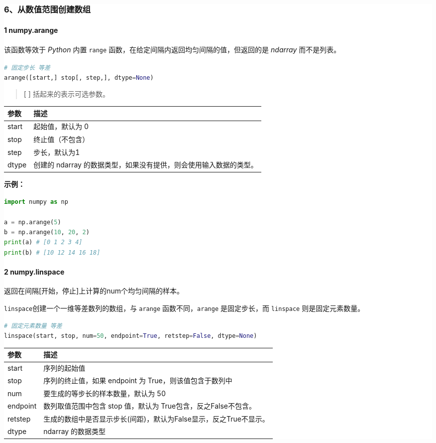 

### 6、从数值范围创建数组

#### 1 numpy.arange

该函数等效于 *Python* 内置 `range` 函数，在给定间隔内返回均匀间隔的值，但返回的是 *ndarray* 而不是列表。

```python
# 固定步长 等差
arange([start,] stop[, step,], dtype=None)  
```

> [ ] 括起来的表示可选参数。

| 参数  | 描述                                                         |
| :---- | :----------------------------------------------------------- |
| start | 起始值，默认为 0                                             |
| stop  | 终止值（不包含）                                             |
| step  | 步长，默认为1                                                |
| dtype | 创建的 ndarray 的数据类型，如果没有提供，则会使用输入数据的类型。 |

**示例：**

```python
import numpy as np

a = np.arange(5)
b = np.arange(10, 20, 2)
print(a) # [0 1 2 3 4]
print(b) # [10 12 14 16 18]
```



#### 2 numpy.linspace

返回在间隔[开始，停止]上计算的num个均匀间隔的样本。

`linspace`创建一个一维等差数列的数组，与 `arange` 函数不同，`arange` 是固定步长，而 `linspace` 则是固定元素数量。

```python
# 固定元素数量 等差
linspace(start, stop, num=50, endpoint=True, retstep=False, dtype=None)
```

| 参数     | 描述                                                         |
| :------- | :----------------------------------------------------------- |
| start    | 序列的起始值                                                 |
| stop     | 序列的终止值，如果 endpoint 为 True，则该值包含于数列中      |
| num      | 要生成的等步长的样本数量，默认为 50                          |
| endpoint | 数列取值范围中包含 stop 值，默认为 True包含，反之False不包含。 |
| retstep  | 生成的数组中是否显示步长(间距)，默认为False显示，反之True不显示。 |
| dtype    | ndarray 的数据类型                                           |
